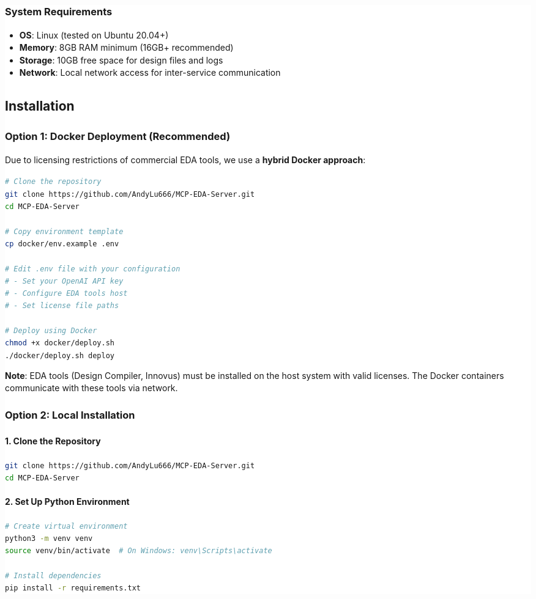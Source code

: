 ### System Requirements

- **OS**: Linux (tested on Ubuntu 20.04+)
- **Memory**: 8GB RAM minimum (16GB+ recommended)
- **Storage**: 10GB free space for design files and logs
- **Network**: Local network access for inter-service communication

## Installation

### Option 1: Docker Deployment (Recommended)

Due to licensing restrictions of commercial EDA tools, we use a **hybrid Docker approach**:

```bash
# Clone the repository
git clone https://github.com/AndyLu666/MCP-EDA-Server.git
cd MCP-EDA-Server

# Copy environment template
cp docker/env.example .env

# Edit .env file with your configuration
# - Set your OpenAI API key
# - Configure EDA tools host
# - Set license file paths

# Deploy using Docker
chmod +x docker/deploy.sh
./docker/deploy.sh deploy
```

**Note**: EDA tools (Design Compiler, Innovus) must be installed on the host system with valid licenses. The Docker containers communicate with these tools via network.

### Option 2: Local Installation

#### 1. Clone the Repository

```bash
git clone https://github.com/AndyLu666/MCP-EDA-Server.git
cd MCP-EDA-Server
```

#### 2. Set Up Python Environment

```bash
# Create virtual environment
python3 -m venv venv
source venv/bin/activate  # On Windows: venv\Scripts\activate

# Install dependencies
pip install -r requirements.txt
```
